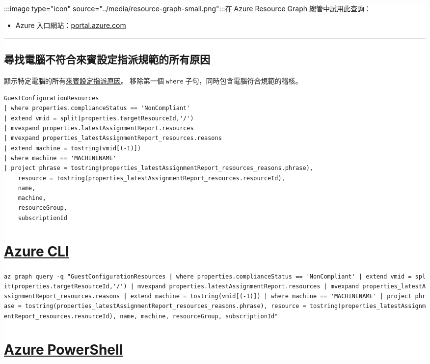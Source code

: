 :::image type="icon" source="../media/resource-graph-small.png":::在 Azure Resource Graph 總管中試用此查詢：

- Azure 入口網站：<a href="https://portal.azure.com/?feature.customportal=false#blade/HubsExtension/ArgQueryBlade/query/GuestConfigurationResources%20%7C%20extend%20vmid%20%3D%20split(properties.targetResourceId%2C'%2F')%20%7C%20mvexpand%20properties.latestAssignmentReport.resources%20%7C%20mvexpand%20properties_latestAssignmentReport_resources.reasons%20%7C%20where%20name%20in%20('installed_application_linux')%20%7C%20where%20properties_latestAssignmentReport_resources_reasons.phrase%20contains%20'Python'%20%7C%20project%20machine%20%3D%20tostring(vmid%5B(-1)%5D)%2C%20type%20%3D%20tostring(vmid%5B(-3)%5D)%2C%20name%2C%20status%20%3D%20tostring(properties.complianceStatus)%2C%20resource%20%3D%20tostring(properties_latestAssignmentReport_resources.resourceId)%2C%20phrase%20%3D%20tostring%20(properties_latestAssignmentReport_resources_reasons.phrase)" target="_blank">portal.azure.com <span class="docon docon-navigate-external x-hidden-focus"></span></a>

---

## <a name="find-all-reasons-a-machine-is-non-compliant-for-guest-configuration-assignments"></a><a name="query-gcmachinedetails"></a>尋找電腦不符合來賓設定指派規範的所有原因

顯示特定電腦的所有[來賓設定指派原因](../../policy/how-to/determine-non-compliance.md#compliance-details-for-guest-configuration)。 移除第一個 `where` 子句，同時包含電腦符合規範的稽核。

```kusto
GuestConfigurationResources
| where properties.complianceStatus == 'NonCompliant'
| extend vmid = split(properties.targetResourceId,'/')
| mvexpand properties.latestAssignmentReport.resources
| mvexpand properties_latestAssignmentReport_resources.reasons
| extend machine = tostring(vmid[(-1)])
| where machine == 'MACHINENAME'
| project phrase = tostring(properties_latestAssignmentReport_resources_reasons.phrase),
    resource = tostring(properties_latestAssignmentReport_resources.resourceId),
    name,
    machine,
    resourceGroup,
    subscriptionId
```

# <a name="azure-cli"></a>[Azure CLI](#tab/azure-cli)

```azurecli-interactive
az graph query -q "GuestConfigurationResources | where properties.complianceStatus == 'NonCompliant' | extend vmid = split(properties.targetResourceId,'/') | mvexpand properties.latestAssignmentReport.resources | mvexpand properties_latestAssignmentReport_resources.reasons | extend machine = tostring(vmid[(-1)]) | where machine == 'MACHINENAME' | project phrase = tostring(properties_latestAssignmentReport_resources_reasons.phrase), resource = tostring(properties_latestAssignmentReport_resources.resourceId), name, machine, resourceGroup, subscriptionId"
```

# <a name="azure-powershell"></a>[Azure PowerShell](#tab/azure-powershell)
